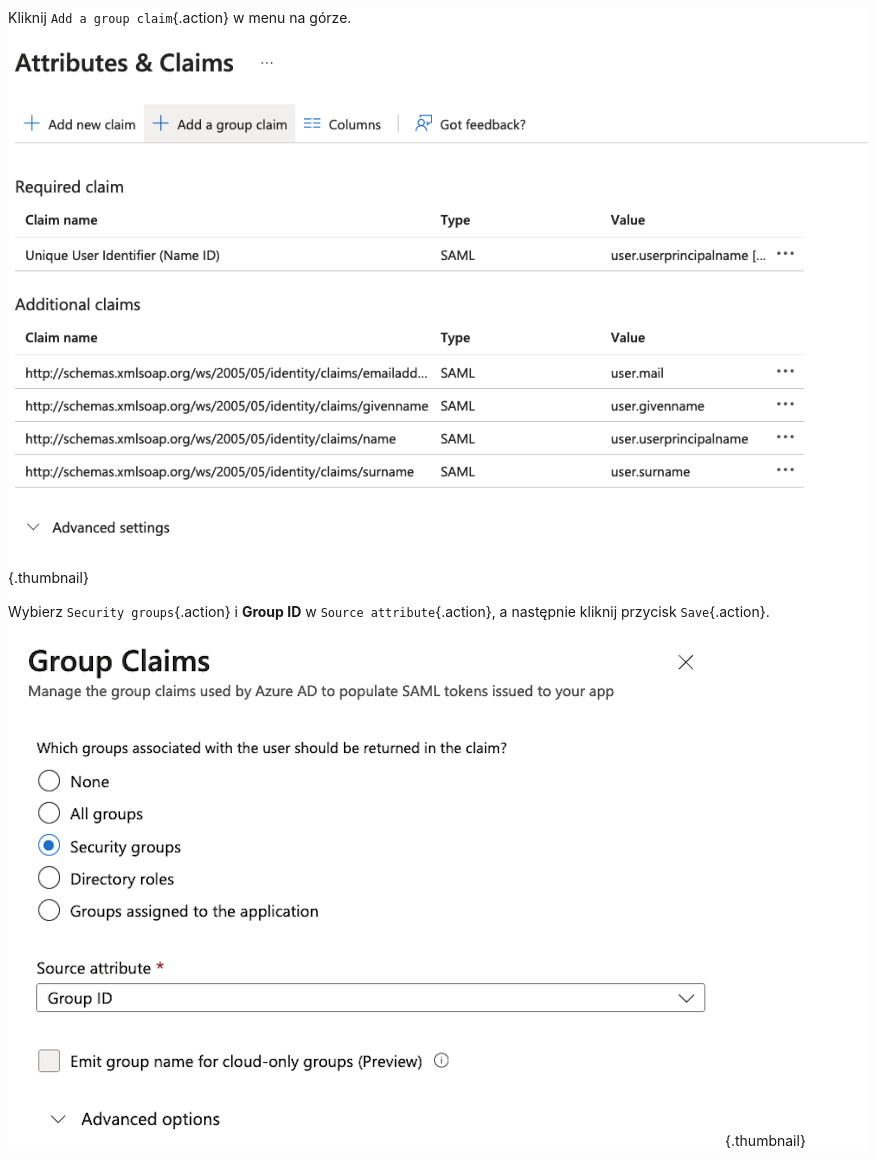 Kliknij `Add a group claim`{.action} w menu na górze.

![Etap 10 Azure AD SSO](images/azure_ad_sso_10.png){.thumbnail}

Wybierz `Security groups`{.action} i **Group ID** w `Source attribute`{.action}, a następnie kliknij przycisk `Save`{.action}.

![Etap 11 Azure AD SSO](images/azure_ad_sso_11.png){.thumbnail}
